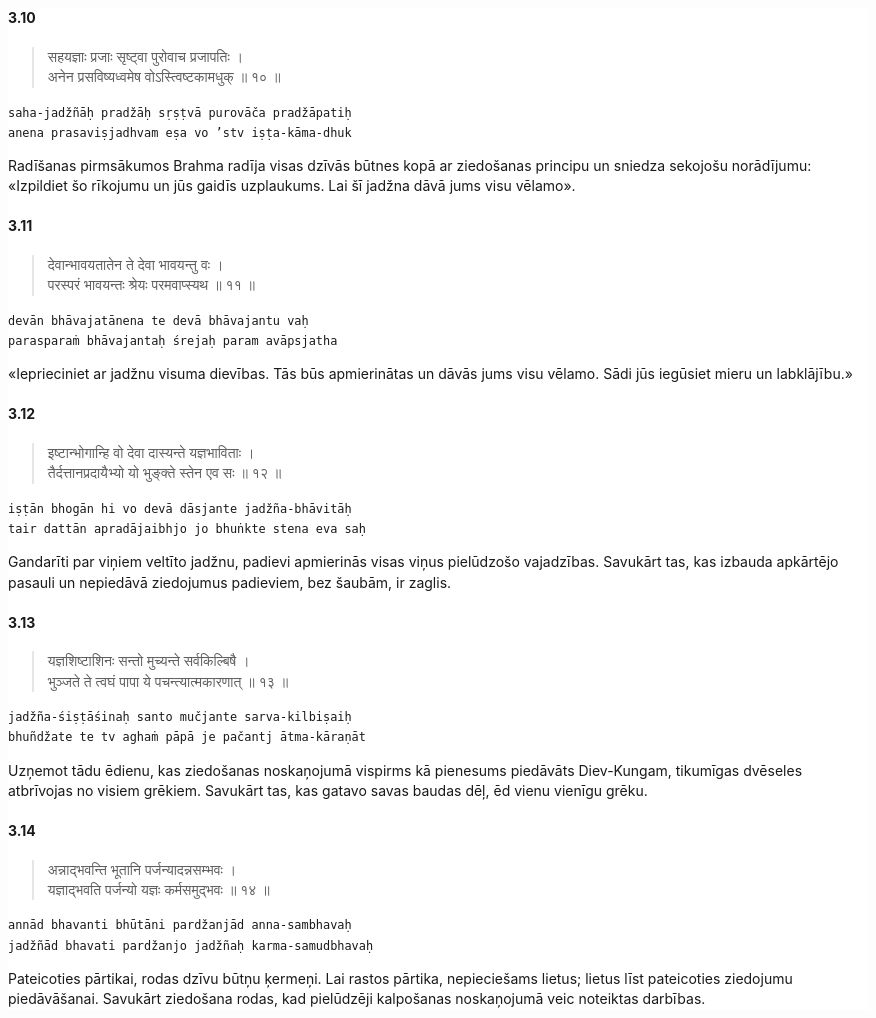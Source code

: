 #### 3.10

> सहयज्ञाः प्रजाः सृष्ट्वा पुरोवाच प्रजापतिः ।\
> अनेन प्रसविष्यध्वमेष वोऽस्त्विष्टकामधुक् ॥ १० ॥

    saha-jadžñāḥ pradžāḥ sṛṣṭvā purovāča pradžāpatiḥ
    anena prasaviṣjadhvam eṣa vo ’stv iṣṭa-kāma-dhuk 

Radı̄šanas pirmsākumos Brahma radı̄ja visas dzı̄vās būtnes kopā ar ziedošanas principu un sniedza sekojošu norādı̄jumu: «Izpildiet šo rı̄kojumu un jūs gaidı̄s uzplaukums. Lai šı̄ jadžna dāvā jums visu vēlamo».

#### 3.11

> देवान्भावयतातेन ते देवा भावयन्तु वः ।\
> परस्परं भावयन्तः श्रेयः परमवाप्स्यथ ॥ ११ ॥

    devān bhāvajatānena te devā bhāvajantu vaḥ
    parasparaṁ bhāvajantaḥ śrejaḥ param avāpsjatha 
    
«Ieprieciniet ar jadžnu visuma dievı̄bas. Tās būs apmierinātas un dāvās jums visu vēlamo. Sādi jūs iegūsiet mieru un labklājı̄bu.»

#### 3.12

> इष्टान्भोगान्हि वो देवा दास्यन्ते यज्ञभाविताः ।\
> तैर्दत्तानप्रदायैभ्यो यो भुङ्क्ते स्तेन एव सः ॥ १२ ॥

    iṣṭān bhogān hi vo devā dāsjante jadžña-bhāvitāḥ
    tair dattān apradājaibhjo jo bhuṅkte stena eva saḥ
    
Gandarı̄ti par vin̦iem veltı̄to jadžnu, padievi apmierinās visas vin̦us pielūdzošo vajadzı̄bas. Savukārt tas, kas izbauda apkārtējo pasauli un nepiedāvā ziedojumus padieviem, bez šaubām, ir zaglis.

#### 3.13

> यज्ञशिष्टाशिनः सन्तो मुच्यन्ते सर्वकिल्बिषै ।\
> भुञ्जते ते त्वघं पापा ये पचन्त्यात्मकारणात् ॥ १३ ॥

    jadžña-śiṣṭāśinaḥ santo mučjante sarva-kilbiṣaiḥ
    bhuñdžate te tv aghaṁ pāpā je pačantj ātma-kāraṇāt 
    
Uzn̦emot tādu ēdienu, kas ziedošanas noskan̦ojumā vispirms kā pienesums piedāvāts Diev-Kungam, tikumı̄gas dvēseles atbrı̄vojas no visiem grēkiem. Savukārt tas, kas gatavo savas baudas dēl̦, ēd vienu vienı̄gu grēku. 

#### 3.14

> अन्नाद्भ‍वन्ति भूतानि पर्जन्यादन्नसम्भवः ।\
> यज्ञा‍द्भ‍‍वति पर्जन्यो यज्ञः कर्मसमुद्भ‍वः ॥ १४ ॥

    annād bhavanti bhūtāni pardžanjād anna-sambhavaḥ
    jadžñād bhavati pardžanjo jadžñaḥ karma-samudbhavaḥ
    
Pateicoties pārtikai, rodas dzı̄vu būtn̦u k̦ermen̦i. Lai rastos pārtika, nepieciešams lietus; lietus lı̄st pateicoties ziedojumu piedāvāšanai. Savukārt ziedošana rodas, kad pielūdzēji kalpošanas noskan̦ojumā veic noteiktas darbı̄bas.
